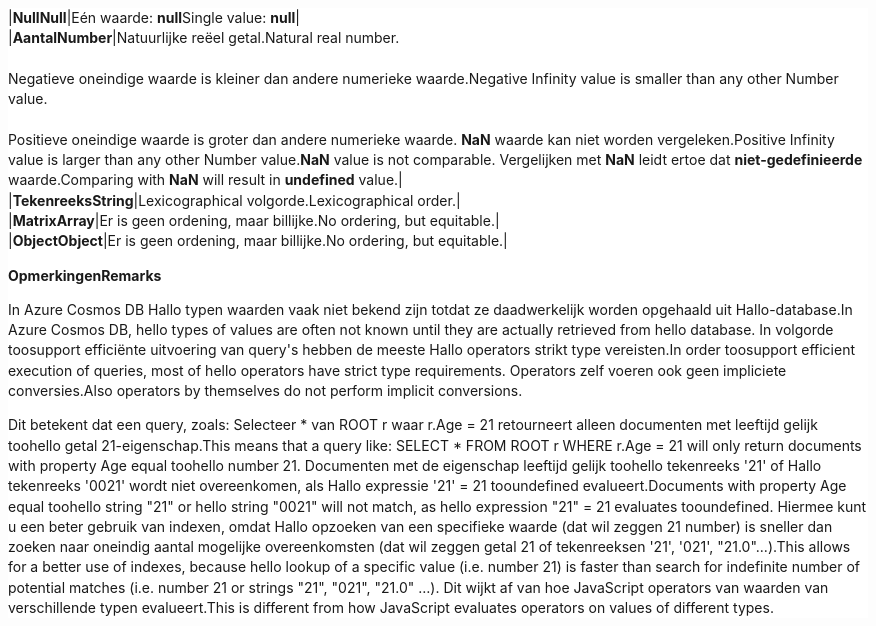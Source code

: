 |<span data-ttu-id="c1b02-417">**Null**</span><span class="sxs-lookup"><span data-stu-id="c1b02-417">**Null**</span></span>|<span data-ttu-id="c1b02-418">Eén waarde: **null**</span><span class="sxs-lookup"><span data-stu-id="c1b02-418">Single value: **null**</span></span>|  
|<span data-ttu-id="c1b02-419">**Aantal**</span><span class="sxs-lookup"><span data-stu-id="c1b02-419">**Number**</span></span>|<span data-ttu-id="c1b02-420">Natuurlijke reëel getal.</span><span class="sxs-lookup"><span data-stu-id="c1b02-420">Natural real number.</span></span><br /><br /> <span data-ttu-id="c1b02-421">Negatieve oneindige waarde is kleiner dan andere numerieke waarde.</span><span class="sxs-lookup"><span data-stu-id="c1b02-421">Negative Infinity value is smaller than any other Number value.</span></span><br /><br /> <span data-ttu-id="c1b02-422">Positieve oneindige waarde is groter dan andere numerieke waarde. **NaN** waarde kan niet worden vergeleken.</span><span class="sxs-lookup"><span data-stu-id="c1b02-422">Positive Infinity value is larger than any other Number value.**NaN** value is not comparable.</span></span> <span data-ttu-id="c1b02-423">Vergelijken met **NaN** leidt ertoe dat **niet-gedefinieerde** waarde.</span><span class="sxs-lookup"><span data-stu-id="c1b02-423">Comparing with **NaN** will result in **undefined** value.</span></span>|  
|<span data-ttu-id="c1b02-424">**Tekenreeks**</span><span class="sxs-lookup"><span data-stu-id="c1b02-424">**String**</span></span>|<span data-ttu-id="c1b02-425">Lexicographical volgorde.</span><span class="sxs-lookup"><span data-stu-id="c1b02-425">Lexicographical order.</span></span>|  
|<span data-ttu-id="c1b02-426">**Matrix**</span><span class="sxs-lookup"><span data-stu-id="c1b02-426">**Array**</span></span>|<span data-ttu-id="c1b02-427">Er is geen ordening, maar billijke.</span><span class="sxs-lookup"><span data-stu-id="c1b02-427">No ordering, but equitable.</span></span>|  
|<span data-ttu-id="c1b02-428">**Object**</span><span class="sxs-lookup"><span data-stu-id="c1b02-428">**Object**</span></span>|<span data-ttu-id="c1b02-429">Er is geen ordening, maar billijke.</span><span class="sxs-lookup"><span data-stu-id="c1b02-429">No ordering, but equitable.</span></span>|  
  
 <span data-ttu-id="c1b02-430">**Opmerkingen**</span><span class="sxs-lookup"><span data-stu-id="c1b02-430">**Remarks**</span></span>  
  
 <span data-ttu-id="c1b02-431">In Azure Cosmos DB Hallo typen waarden vaak niet bekend zijn totdat ze daadwerkelijk worden opgehaald uit Hallo-database.</span><span class="sxs-lookup"><span data-stu-id="c1b02-431">In Azure Cosmos DB, hello types of values are often not known until they are actually retrieved from hello database.</span></span> <span data-ttu-id="c1b02-432">In volgorde toosupport efficiënte uitvoering van query's hebben de meeste Hallo operators strikt type vereisten.</span><span class="sxs-lookup"><span data-stu-id="c1b02-432">In order toosupport efficient execution of queries, most of hello operators have strict type requirements.</span></span> <span data-ttu-id="c1b02-433">Operators zelf voeren ook geen impliciete conversies.</span><span class="sxs-lookup"><span data-stu-id="c1b02-433">Also operators by themselves do not perform implicit conversions.</span></span>  
  
 <span data-ttu-id="c1b02-434">Dit betekent dat een query, zoals: Selecteer * van ROOT r waar r.Age = 21 retourneert alleen documenten met leeftijd gelijk toohello getal 21-eigenschap.</span><span class="sxs-lookup"><span data-stu-id="c1b02-434">This means that a query like: SELECT * FROM ROOT r WHERE r.Age = 21 will only return documents with property Age equal toohello number 21.</span></span> <span data-ttu-id="c1b02-435">Documenten met de eigenschap leeftijd gelijk toohello tekenreeks '21' of Hallo tekenreeks '0021' wordt niet overeenkomen, als Hallo expressie '21' = 21 tooundefined evalueert.</span><span class="sxs-lookup"><span data-stu-id="c1b02-435">Documents with property Age equal toohello string "21" or hello string "0021" will not match, as hello expression "21" = 21 evaluates tooundefined.</span></span> <span data-ttu-id="c1b02-436">Hiermee kunt u een beter gebruik van indexen, omdat Hallo opzoeken van een specifieke waarde (dat wil zeggen 21 number) is sneller dan zoeken naar oneindig aantal mogelijke overeenkomsten (dat wil zeggen getal 21 of tekenreeksen '21', '021', "21.0"...).</span><span class="sxs-lookup"><span data-stu-id="c1b02-436">This allows for a better use of indexes, because hello lookup of a specific value (i.e. number 21) is faster than search for indefinite number of potential matches (i.e. number 21 or strings "21", "021", "21.0" …).</span></span> <span data-ttu-id="c1b02-437">Dit wijkt af van hoe JavaScript operators van waarden van verschillende typen evalueert.</span><span class="sxs-lookup"><span data-stu-id="c1b02-437">This is different from how JavaScript evaluates operators on values of different types.</span></span>  
  
